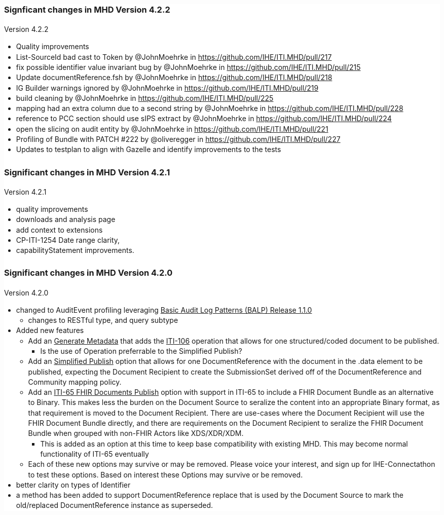 <div markdown="1" class="stu-note">

### Signficant changes in MHD Version 4.2.2

Version 4.2.2
- Quality improvements
- List-SourceId bad cast to Token by @JohnMoehrke in https://github.com/IHE/ITI.MHD/pull/217
- fix possible identifier value invariant bug by @JohnMoehrke in https://github.com/IHE/ITI.MHD/pull/215
- Update documentReference.fsh by @JohnMoehrke in https://github.com/IHE/ITI.MHD/pull/218
- IG Builder warnings ignored by @JohnMoehrke in https://github.com/IHE/ITI.MHD/pull/219
- build cleaning  by @JohnMoehrke in https://github.com/IHE/ITI.MHD/pull/225
- mapping had an extra column due to a second string by @JohnMoehrke in https://github.com/IHE/ITI.MHD/pull/228
- reference to PCC section should use sIPS extract by @JohnMoehrke in https://github.com/IHE/ITI.MHD/pull/224
- open the slicing on audit entity by @JohnMoehrke in https://github.com/IHE/ITI.MHD/pull/221
- Profiling of Bundle with PATCH #222 by @oliveregger in https://github.com/IHE/ITI.MHD/pull/227
- Updates to testplan to align with Gazelle and identify improvements to the tests

### Significant changes in MHD Version 4.2.1

Version 4.2.1
- quality improvements
- downloads and analysis page
- add context to extensions
- CP-ITI-1254 Date range clarity, 
- capabilityStatement improvements.

### Significant changes in MHD Version 4.2.0

Version 4.2.0
- changed to AuditEvent profiling leveraging [Basic Audit Log Patterns (BALP) Release 1.1.0](https://profiles.ihe.net/ITI/BALP/index.html)
  - changes to RESTful type, and query subtype
- Added new features
  - Add an [Generate Metadata](1332_actor_options.html#13325-generate-metadata-option) that adds the [ITI-106](ITI-106.html) operation that allows for one structured/coded document to be published.
    - Is the use of Operation preferrable to the Simplified Publish?
  - Add an [Simplified Publish](1332_actor_options.html#13324-simplified-publish-option) option that allows for one DocumentReference with the document in the .data element to be published, expecting the Document Recipient to create the SubmissionSet derived off of the DocumentReference and Community mapping policy.
  - Add an [ITI-65 FHIR Documents Publish](1332_actor_options.html#13326-iti-65-fhir-documents-publish-option) option with support in ITI-65 to include a FHIR Document Bundle as an alternative to Binary. This makes less the burden on the Document Source to seralize the content into an appropriate Binary format, as that requirement is moved to the Document Recipient. There are use-cases where the Document Recipient will use the FHIR Document Bundle directly, and there are requirements on the Document Recipient to seralize the FHIR Document Bundle when grouped with non-FHIR Actors like XDS/XDR/XDM.
    - This is added as an option at this time to keep base compatibility with existing MHD. This may become normal functionality of ITI-65 eventually
  - Each of these new options may survive or may be removed. Please voice your interest, and sign up for IHE-Connectathon to test these options. Based on interest these Options may survive or be removed.
- better clarity on types of Identifier
- a method has been added to support DocumentReference replace that is used by the Document Source to mark the old/replaced DocumentReference instance as superseded.
